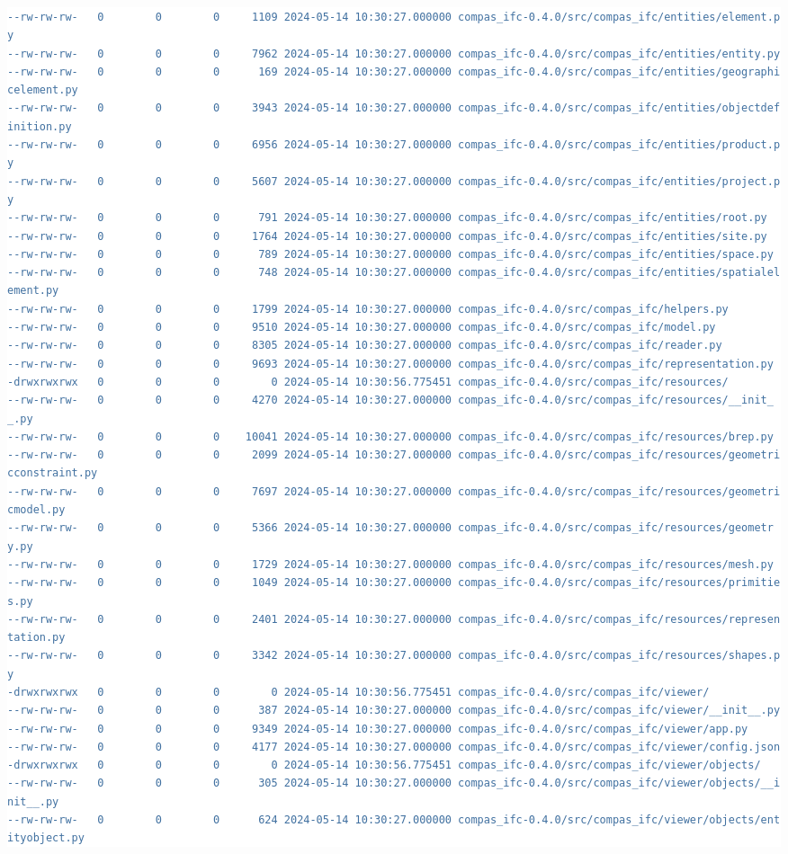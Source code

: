 ```diff
--rw-rw-rw-   0        0        0     1109 2024-05-14 10:30:27.000000 compas_ifc-0.4.0/src/compas_ifc/entities/element.py
--rw-rw-rw-   0        0        0     7962 2024-05-14 10:30:27.000000 compas_ifc-0.4.0/src/compas_ifc/entities/entity.py
--rw-rw-rw-   0        0        0      169 2024-05-14 10:30:27.000000 compas_ifc-0.4.0/src/compas_ifc/entities/geographicelement.py
--rw-rw-rw-   0        0        0     3943 2024-05-14 10:30:27.000000 compas_ifc-0.4.0/src/compas_ifc/entities/objectdefinition.py
--rw-rw-rw-   0        0        0     6956 2024-05-14 10:30:27.000000 compas_ifc-0.4.0/src/compas_ifc/entities/product.py
--rw-rw-rw-   0        0        0     5607 2024-05-14 10:30:27.000000 compas_ifc-0.4.0/src/compas_ifc/entities/project.py
--rw-rw-rw-   0        0        0      791 2024-05-14 10:30:27.000000 compas_ifc-0.4.0/src/compas_ifc/entities/root.py
--rw-rw-rw-   0        0        0     1764 2024-05-14 10:30:27.000000 compas_ifc-0.4.0/src/compas_ifc/entities/site.py
--rw-rw-rw-   0        0        0      789 2024-05-14 10:30:27.000000 compas_ifc-0.4.0/src/compas_ifc/entities/space.py
--rw-rw-rw-   0        0        0      748 2024-05-14 10:30:27.000000 compas_ifc-0.4.0/src/compas_ifc/entities/spatialelement.py
--rw-rw-rw-   0        0        0     1799 2024-05-14 10:30:27.000000 compas_ifc-0.4.0/src/compas_ifc/helpers.py
--rw-rw-rw-   0        0        0     9510 2024-05-14 10:30:27.000000 compas_ifc-0.4.0/src/compas_ifc/model.py
--rw-rw-rw-   0        0        0     8305 2024-05-14 10:30:27.000000 compas_ifc-0.4.0/src/compas_ifc/reader.py
--rw-rw-rw-   0        0        0     9693 2024-05-14 10:30:27.000000 compas_ifc-0.4.0/src/compas_ifc/representation.py
-drwxrwxrwx   0        0        0        0 2024-05-14 10:30:56.775451 compas_ifc-0.4.0/src/compas_ifc/resources/
--rw-rw-rw-   0        0        0     4270 2024-05-14 10:30:27.000000 compas_ifc-0.4.0/src/compas_ifc/resources/__init__.py
--rw-rw-rw-   0        0        0    10041 2024-05-14 10:30:27.000000 compas_ifc-0.4.0/src/compas_ifc/resources/brep.py
--rw-rw-rw-   0        0        0     2099 2024-05-14 10:30:27.000000 compas_ifc-0.4.0/src/compas_ifc/resources/geometricconstraint.py
--rw-rw-rw-   0        0        0     7697 2024-05-14 10:30:27.000000 compas_ifc-0.4.0/src/compas_ifc/resources/geometricmodel.py
--rw-rw-rw-   0        0        0     5366 2024-05-14 10:30:27.000000 compas_ifc-0.4.0/src/compas_ifc/resources/geometry.py
--rw-rw-rw-   0        0        0     1729 2024-05-14 10:30:27.000000 compas_ifc-0.4.0/src/compas_ifc/resources/mesh.py
--rw-rw-rw-   0        0        0     1049 2024-05-14 10:30:27.000000 compas_ifc-0.4.0/src/compas_ifc/resources/primities.py
--rw-rw-rw-   0        0        0     2401 2024-05-14 10:30:27.000000 compas_ifc-0.4.0/src/compas_ifc/resources/representation.py
--rw-rw-rw-   0        0        0     3342 2024-05-14 10:30:27.000000 compas_ifc-0.4.0/src/compas_ifc/resources/shapes.py
-drwxrwxrwx   0        0        0        0 2024-05-14 10:30:56.775451 compas_ifc-0.4.0/src/compas_ifc/viewer/
--rw-rw-rw-   0        0        0      387 2024-05-14 10:30:27.000000 compas_ifc-0.4.0/src/compas_ifc/viewer/__init__.py
--rw-rw-rw-   0        0        0     9349 2024-05-14 10:30:27.000000 compas_ifc-0.4.0/src/compas_ifc/viewer/app.py
--rw-rw-rw-   0        0        0     4177 2024-05-14 10:30:27.000000 compas_ifc-0.4.0/src/compas_ifc/viewer/config.json
-drwxrwxrwx   0        0        0        0 2024-05-14 10:30:56.775451 compas_ifc-0.4.0/src/compas_ifc/viewer/objects/
--rw-rw-rw-   0        0        0      305 2024-05-14 10:30:27.000000 compas_ifc-0.4.0/src/compas_ifc/viewer/objects/__init__.py
--rw-rw-rw-   0        0        0      624 2024-05-14 10:30:27.000000 compas_ifc-0.4.0/src/compas_ifc/viewer/objects/entityobject.py
```